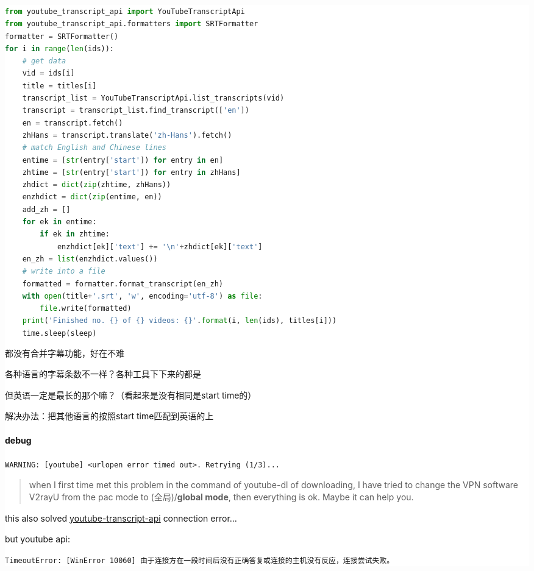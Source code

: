 ```python
from youtube_transcript_api import YouTubeTranscriptApi
from youtube_transcript_api.formatters import SRTFormatter
formatter = SRTFormatter()
for i in range(len(ids)):
    # get data
    vid = ids[i]
    title = titles[i]
    transcript_list = YouTubeTranscriptApi.list_transcripts(vid)
    transcript = transcript_list.find_transcript(['en'])
    en = transcript.fetch()
    zhHans = transcript.translate('zh-Hans').fetch()
    # match English and Chinese lines
    entime = [str(entry['start']) for entry in en]
    zhtime = [str(entry['start']) for entry in zhHans]
    zhdict = dict(zip(zhtime, zhHans))
    enzhdict = dict(zip(entime, en))
    add_zh = []
    for ek in entime:
        if ek in zhtime:
            enzhdict[ek]['text'] += '\n'+zhdict[ek]['text']
    en_zh = list(enzhdict.values())
    # write into a file
    formatted = formatter.format_transcript(en_zh)
    with open(title+'.srt', 'w', encoding='utf-8') as file:
        file.write(formatted)
    print('Finished no. {} of {} videos: {}'.format(i, len(ids), titles[i]))
    time.sleep(sleep)

```

都没有合并字幕功能，好在不难

各种语言的字幕条数不一样？各种工具下下来的都是

但英语一定是最长的那个嘛？（看起来是没有相同是start time的）

解决办法：把其他语言的按照start time匹配到英语的上



#### debug

`WARNING: [youtube] <urlopen error timed out>. Retrying (1/3)... `

> when I first time met this problem in the command of youtube-dl of downloading, I have tried to change the VPN software V2rayU from the pac mode to (全局)/**global mode**, then everything is ok. Maybe it can help you.

this also solved [youtube-transcript-api](https://github.com/jdepoix/youtube-transcript-api) connection error...

but youtube api:

```
TimeoutError: [WinError 10060] 由于连接方在一段时间后没有正确答复或连接的主机没有反应，连接尝试失败。
```
